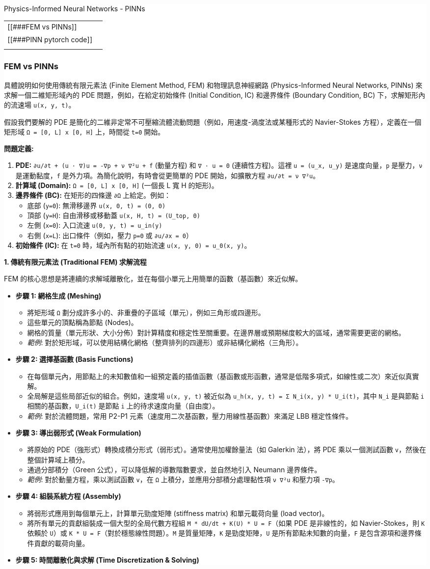 
 Physics-Informed Neural Networks - PINNs

|                          |     |
| ------------------------ | --- |
| [[###FEM vs PINNs]]      |     |
| [[###PINN pytorch code]] |     |
|                          |     |


### FEM vs PINNs

具體說明如何使用傳統有限元素法 (Finite Element Method, FEM) 和物理訊息神經網路 (Physics-Informed Neural Networks, PINNs) 來求解一個二維矩形域內的 PDE 問題，例如，在給定初始條件 (Initial Condition, IC) 和邊界條件 (Boundary Condition, BC) 下，求解矩形內的流速場 `u(x, y, t)`。

假設我們要解的 PDE 是簡化的二維非定常不可壓縮流體流動問題（例如，用速度-渦度法或某種形式的 Navier-Stokes 方程），定義在一個矩形域 `Ω = [0, L] x [0, H]` 上，時間從 `t=0` 開始。

**問題定義:**

1. **PDE:** `∂u/∂t + (u · ∇)u = -∇p + ν ∇²u + f` (動量方程) 和 `∇ · u = 0` (連續性方程)。這裡 `u = (u_x, u_y)` 是速度向量，`p` 是壓力，`ν` 是運動黏度，`f` 是外力項。為簡化說明，有時會從更簡單的 PDE 開始，如擴散方程 `∂u/∂t = ν ∇²u`。
2. **計算域 (Domain):** `Ω = [0, L] x [0, H]` (一個長 L 寬 H 的矩形)。
3. **邊界條件 (BC):** 在矩形的四條邊 `∂Ω` 上給定。例如：
    - 底部 (`y=0`): 無滑移邊界 `u(x, 0, t) = (0, 0)`
    - 頂部 (`y=H`): 自由滑移或移動蓋 `u(x, H, t) = (U_top, 0)`
    - 左側 (`x=0`): 入口流速 `u(0, y, t) = u_in(y)`
    - 右側 (`x=L`): 出口條件（例如，壓力 `p=0` 或 `∂u/∂x = 0`）
4. **初始條件 (IC):** 在 `t=0` 時，域內所有點的初始流速 `u(x, y, 0) = u_0(x, y)`。

**1. 傳統有限元素法 (Traditional FEM) 求解流程**

FEM 的核心思想是將連續的求解域離散化，並在每個小單元上用簡單的函數（基函數）來近似解。

- **步驟 1: 網格生成 (Meshing)**
    
    - 將矩形域 `Ω` 劃分成許多小的、非重疊的子區域（單元），例如三角形或四邊形。
    - 這些單元的頂點稱為節點 (Nodes)。
    - 網格的質量（單元形狀、大小分佈）對計算精度和穩定性至關重要。在邊界層或預期梯度較大的區域，通常需要更密的網格。
    - _範例_: 對於矩形域，可以使用結構化網格（整齊排列的四邊形）或非結構化網格（三角形）。
- **步驟 2: 選擇基函數 (Basis Functions)**
    
    - 在每個單元內，用節點上的未知數值和一組預定義的插值函數（基函數或形函數，通常是低階多項式，如線性或二次）來近似真實解。
    - 全局解是這些局部近似的組合。例如，速度場 `u(x, y, t)` 被近似為 `u_h(x, y, t) = Σ N_i(x, y) * U_i(t)`，其中 `N_i` 是與節點 `i` 相關的基函數，`U_i(t)` 是節點 `i` 上的待求速度向量（自由度）。
    - _範例_: 對於流體問題，常用 P2-P1 元素（速度用二次基函數，壓力用線性基函數）來滿足 LBB 穩定性條件。
- **步驟 3: 導出弱形式 (Weak Formulation)**
    
    - 將原始的 PDE（強形式）轉換成積分形式（弱形式）。通常使用加權餘量法（如 Galerkin 法），將 PDE 乘以一個測試函數 `v`，然後在整個計算域上積分。
    - 通過分部積分（Green 公式），可以降低解的導數階數要求，並自然地引入 Neumann 邊界條件。
    - _範例_: 對於動量方程，乘以測試函數 `v`，在 `Ω` 上積分，並應用分部積分處理黏性項 `ν ∇²u` 和壓力項 `-∇p`。
- **步驟 4: 組裝系統方程 (Assembly)**
    
    - 將弱形式應用到每個單元上，計算單元勁度矩陣 (stiffness matrix) 和單元載荷向量 (load vector)。
    - 將所有單元的貢獻組裝成一個大型的全局代數方程組 `M * dU/dt + K(U) * U = F`（如果 PDE 是非線性的，如 Navier-Stokes，則 `K` 依賴於 `U`）或 `K * U = F`（對於穩態線性問題）。`M` 是質量矩陣，`K` 是勁度矩陣，`U` 是所有節點未知數的向量，`F` 是包含源項和邊界條件貢獻的載荷向量。
- **步驟 5: 時間離散化與求解 (Time Discretization & Solving)**
    